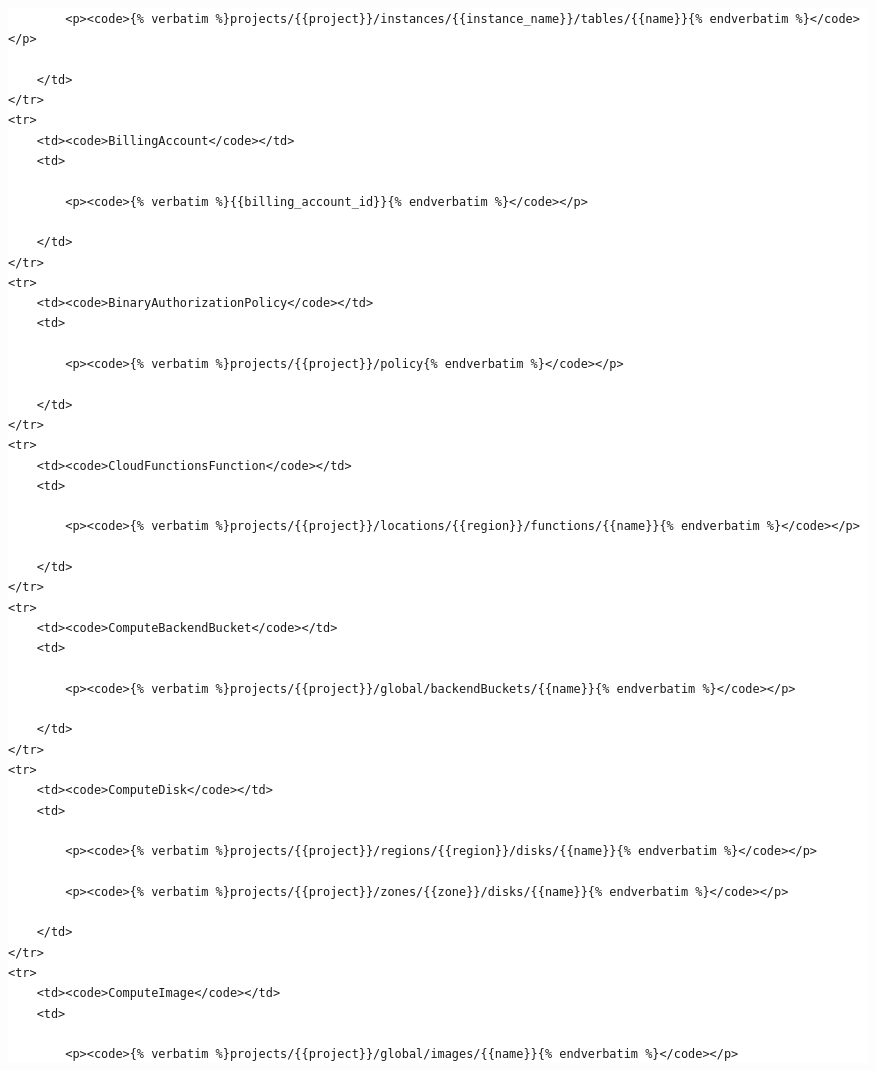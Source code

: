             <p><code>{% verbatim %}projects/{{project}}/instances/{{instance_name}}/tables/{{name}}{% endverbatim %}</code></p>
            
        </td>
    </tr>
    <tr>
        <td><code>BillingAccount</code></td>
        <td>
            
            <p><code>{% verbatim %}{{billing_account_id}}{% endverbatim %}</code></p>
            
        </td>
    </tr>
    <tr>
        <td><code>BinaryAuthorizationPolicy</code></td>
        <td>
            
            <p><code>{% verbatim %}projects/{{project}}/policy{% endverbatim %}</code></p>
            
        </td>
    </tr>
    <tr>
        <td><code>CloudFunctionsFunction</code></td>
        <td>
            
            <p><code>{% verbatim %}projects/{{project}}/locations/{{region}}/functions/{{name}}{% endverbatim %}</code></p>
            
        </td>
    </tr>
    <tr>
        <td><code>ComputeBackendBucket</code></td>
        <td>
            
            <p><code>{% verbatim %}projects/{{project}}/global/backendBuckets/{{name}}{% endverbatim %}</code></p>
            
        </td>
    </tr>
    <tr>
        <td><code>ComputeDisk</code></td>
        <td>
            
            <p><code>{% verbatim %}projects/{{project}}/regions/{{region}}/disks/{{name}}{% endverbatim %}</code></p>
            
            <p><code>{% verbatim %}projects/{{project}}/zones/{{zone}}/disks/{{name}}{% endverbatim %}</code></p>
            
        </td>
    </tr>
    <tr>
        <td><code>ComputeImage</code></td>
        <td>
            
            <p><code>{% verbatim %}projects/{{project}}/global/images/{{name}}{% endverbatim %}</code></p>
            
